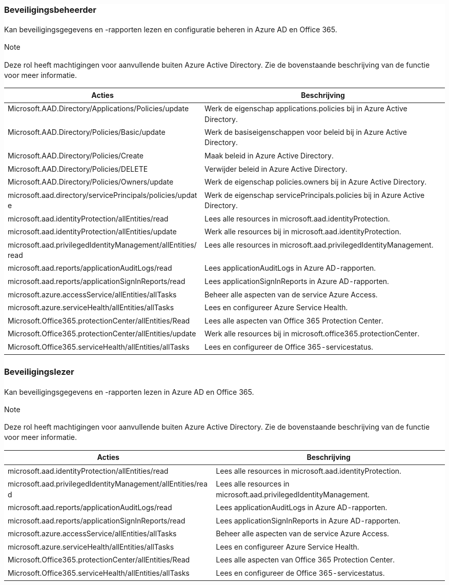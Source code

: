 ### <a name="security-administrator"></a>Beveiligingsbeheerder
Kan beveiligingsgegevens en -rapporten lezen en configuratie beheren in Azure AD en Office 365.

  > [!NOTE]
  > Deze rol heeft machtigingen voor aanvullende buiten Azure Active Directory. Zie de bovenstaande beschrijving van de functie voor meer informatie.
  >
  >

| **Acties** | **Beschrijving** |
| --- | --- |
| Microsoft.AAD.Directory/Applications/Policies/update | Werk de eigenschap applications.policies bij in Azure Active Directory. |
| Microsoft.AAD.Directory/Policies/Basic/update | Werk de basiseigenschappen voor beleid bij in Azure Active Directory. |
| Microsoft.AAD.Directory/Policies/Create | Maak beleid in Azure Active Directory. |
| Microsoft.AAD.Directory/Policies/DELETE | Verwijder beleid in Azure Active Directory. |
| Microsoft.AAD.Directory/Policies/Owners/update | Werk de eigenschap policies.owners bij in Azure Active Directory. |
| microsoft.aad.directory/servicePrincipals/policies/update | Werk de eigenschap servicePrincipals.policies bij in Azure Active Directory. |
| microsoft.aad.identityProtection/allEntities/read | Lees alle resources in microsoft.aad.identityProtection. |
| microsoft.aad.identityProtection/allEntities/update | Werk alle resources bij in microsoft.aad.identityProtection. |
| microsoft.aad.privilegedIdentityManagement/allEntities/read | Lees alle resources in microsoft.aad.privilegedIdentityManagement. |
| microsoft.aad.reports/applicationAuditLogs/read | Lees applicationAuditLogs in Azure AD-rapporten. |
| microsoft.aad.reports/applicationSignInReports/read | Lees applicationSignInReports in Azure AD-rapporten. |
| microsoft.azure.accessService/allEntities/allTasks | Beheer alle aspecten van de service Azure Access. |
| microsoft.azure.serviceHealth/allEntities/allTasks | Lees en configureer Azure Service Health. |
| Microsoft.Office365.protectionCenter/allEntities/Read | Lees alle aspecten van Office 365 Protection Center. |
| Microsoft.Office365.protectionCenter/allEntities/update | Werk alle resources bij in microsoft.office365.protectionCenter. |
| Microsoft.Office365.serviceHealth/allEntities/allTasks | Lees en configureer de Office 365-servicestatus. |

### <a name="security-reader"></a>Beveiligingslezer
Kan beveiligingsgegevens en -rapporten lezen in Azure AD en Office 365.

  > [!NOTE]
  > Deze rol heeft machtigingen voor aanvullende buiten Azure Active Directory. Zie de bovenstaande beschrijving van de functie voor meer informatie.
  >
  >

| **Acties** | **Beschrijving** |
| --- | --- |
| microsoft.aad.identityProtection/allEntities/read | Lees alle resources in microsoft.aad.identityProtection. |
| microsoft.aad.privilegedIdentityManagement/allEntities/read | Lees alle resources in microsoft.aad.privilegedIdentityManagement. |
| microsoft.aad.reports/applicationAuditLogs/read | Lees applicationAuditLogs in Azure AD-rapporten. |
| microsoft.aad.reports/applicationSignInReports/read | Lees applicationSignInReports in Azure AD-rapporten. |
| microsoft.azure.accessService/allEntities/allTasks | Beheer alle aspecten van de service Azure Access. |
| microsoft.azure.serviceHealth/allEntities/allTasks | Lees en configureer Azure Service Health. |
| Microsoft.Office365.protectionCenter/allEntities/Read | Lees alle aspecten van Office 365 Protection Center. |
| Microsoft.Office365.serviceHealth/allEntities/allTasks | Lees en configureer de Office 365-servicestatus. |